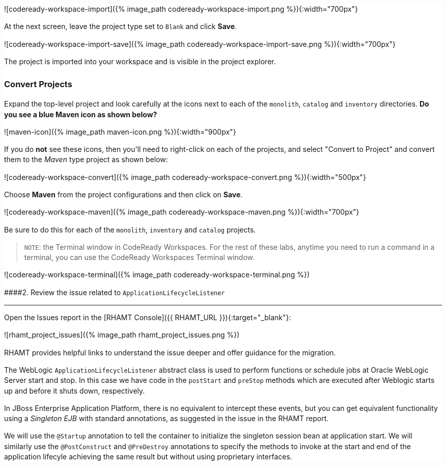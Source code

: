 ![codeready-workspace-import]({% image_path codeready-workspace-import.png %}){:width="700px"}

At the next screen, leave the project type set to `Blank` and click **Save**.

![codeready-workspace-import-save]({% image_path codeready-workspace-import-save.png %}){:width="700px"}

The project is imported into your workspace and is visible in the project explorer.

### Convert Projects

Expand the top-level project and look carefully at the icons next to each of the `monolith`, `catalog` and `inventory` directories. **Do you see a blue Maven icon as shown below?**

![maven-icon]({% image_path maven-icon.png %}){:width="900px"}

If you do **not** see these icons, then you'll need to right-click on each of the projects, and select "Convert to Project" and convert them to the _Maven_ type project as shown below:

![codeready-workspace-convert]({% image_path codeready-workspace-convert.png %}){:width="500px"}

Choose **Maven** from the project configurations and then click on **Save**.

![codeready-workspace-maven]({% image_path codeready-workspace-maven.png %}){:width="700px"}

Be sure to do this for each of the `monolith`, `inventory` and `catalog` projects.

> `NOTE`: the Terminal window in CodeReady Workspaces. For the rest of these labs, anytime you need to run a command in a terminal, you can use the CodeReady Workspaces Terminal window.

![codeready-workspace-terminal]({% image_path codeready-workspace-terminal.png %})

####2. Review the issue related to `ApplicationLifecycleListener`

---

Open the Issues report in the [RHAMT Console]({{ RHAMT_URL }}){:target="_blank"}:

![rhamt_project_issues]({% image_path rhamt_project_issues.png %})

RHAMT provides helpful links to understand the issue deeper and offer guidance for the migration.

The WebLogic `ApplicationLifecycleListener` abstract class is used to perform functions or schedule jobs at Oracle WebLogic Server start and stop. In this case we have
code in the `postStart` and `preStop` methods which are executed after Weblogic starts up and before it shuts down, respectively.

In JBoss Enterprise Application Platform, there is no equivalent to intercept these events, but you can get equivalent functionality using a _Singleton EJB_ with standard annotations,
as suggested in the issue in the RHAMT report.

We will use the `@Startup` annotation to tell the container to initialize the singleton session
bean at application start. We will similarly use the `@PostConstruct` and `@PreDestroy` annotations to specify the
methods to invoke at the start and end of the application lifecyle achieving the same result but without
using proprietary interfaces.
